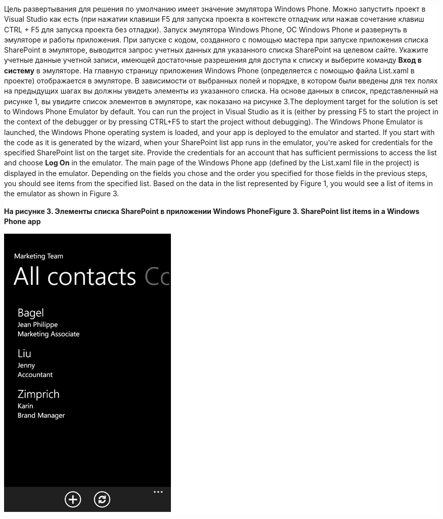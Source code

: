 <span data-ttu-id="a87c6-p118">Цель развертывания для решения по умолчанию имеет значение эмулятора Windows Phone. Можно запустить проект в Visual Studio как есть (при нажатии клавиши F5 для запуска проекта в контексте отладчик или нажав сочетание клавиш CTRL + F5 для запуска проекта без отладки). Запуск эмулятора Windows Phone, ОС Windows Phone и развернуть в эмуляторе и работы приложения. При запуске с кодом, созданного с помощью мастера при запуске приложения списка SharePoint в эмуляторе, выводится запрос учетных данных для указанного списка SharePoint на целевом сайте. Укажите учетные данные учетной записи, имеющей достаточные разрешения для доступа к списку и выберите команду **Вход в систему** в эмуляторе. На главную страницу приложения Windows Phone (определяется с помощью файла List.xaml в проекте) отображается в эмуляторе. В зависимости от выбранных полей и порядке, в котором были введены для тех полях на предыдущих шагах вы должны увидеть элементы из указанного списка. На основе данных в список, представленный на рисунке 1, вы увидите список элементов в эмуляторе, как показано на рисунке 3.</span><span class="sxs-lookup"><span data-stu-id="a87c6-p118">The deployment target for the solution is set to Windows Phone Emulator by default. You can run the project in Visual Studio as it is (either by pressing F5 to start the project in the context of the debugger or by pressing CTRL+F5 to start the project without debugging). The Windows Phone Emulator is launched, the Windows Phone operating system is loaded, and your app is deployed to the emulator and started. If you start with the code as it is generated by the wizard, when your SharePoint list app runs in the emulator, you're asked for credentials for the specified SharePoint list on the target site. Provide the credentials for an account that has sufficient permissions to access the list and choose **Log On** in the emulator. The main page of the Windows Phone app (defined by the List.xaml file in the project) is displayed in the emulator. Depending on the fields you chose and the order you specified for those fields in the previous steps, you should see items from the specified list. Based on the data in the list represented by Figure 1, you would see a list of items in the emulator as shown in Figure 3.</span></span>
  
    
    

<span data-ttu-id="a87c6-179">**На рисунке 3. Элементы списка SharePoint в приложении Windows Phone**</span><span class="sxs-lookup"><span data-stu-id="a87c6-179">**Figure 3. SharePoint list items in a Windows Phone app**</span></span>

  
    
    

  
    
    
![Элементы списка SharePoint в приложении Windows Phone](../images/9159345c-ce12-41a6-8994-fc2e9aa26fd6.gif)
  